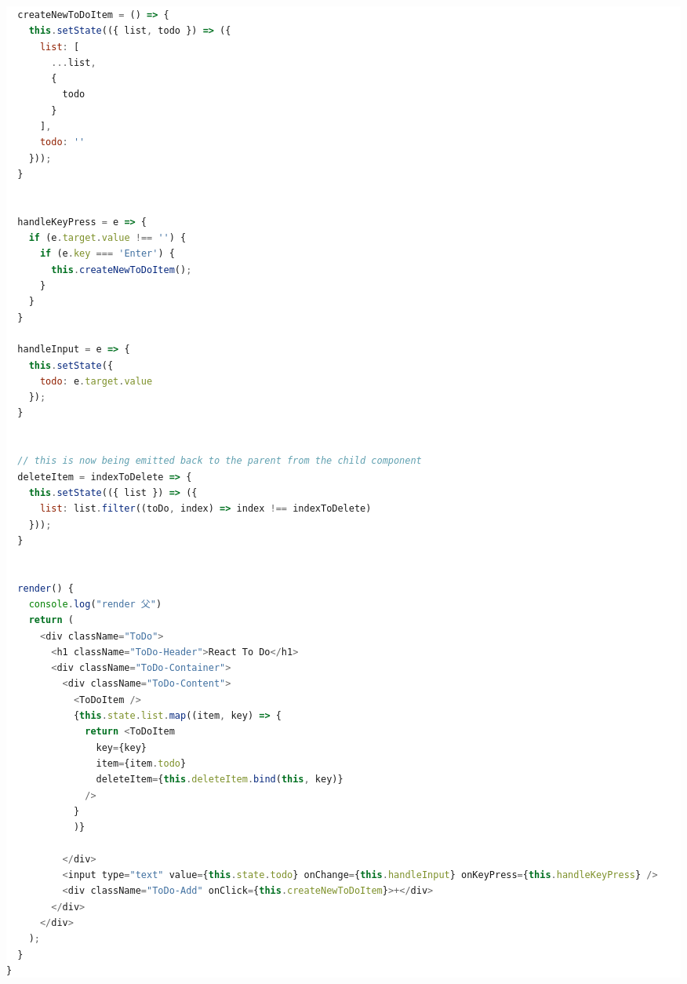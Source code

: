 ```js
  createNewToDoItem = () => {
    this.setState(({ list, todo }) => ({
      list: [
        ...list,
        {
          todo
        }
      ],
      todo: ''
    }));
  }


  handleKeyPress = e => {
    if (e.target.value !== '') {
      if (e.key === 'Enter') {
        this.createNewToDoItem();
      }
    }
  }

  handleInput = e => {
    this.setState({
      todo: e.target.value
    });
  }


  // this is now being emitted back to the parent from the child component
  deleteItem = indexToDelete => {
    this.setState(({ list }) => ({
      list: list.filter((toDo, index) => index !== indexToDelete)
    }));
  }


  render() {
    console.log("render 父")
    return (
      <div className="ToDo">
        <h1 className="ToDo-Header">React To Do</h1>
        <div className="ToDo-Container">
          <div className="ToDo-Content">
            <ToDoItem />
            {this.state.list.map((item, key) => {
              return <ToDoItem
                key={key}
                item={item.todo}
                deleteItem={this.deleteItem.bind(this, key)}
              />
            }
            )}

          </div>
          <input type="text" value={this.state.todo} onChange={this.handleInput} onKeyPress={this.handleKeyPress} />
          <div className="ToDo-Add" onClick={this.createNewToDoItem}>+</div>
        </div>
      </div>
    );
  }
}

```